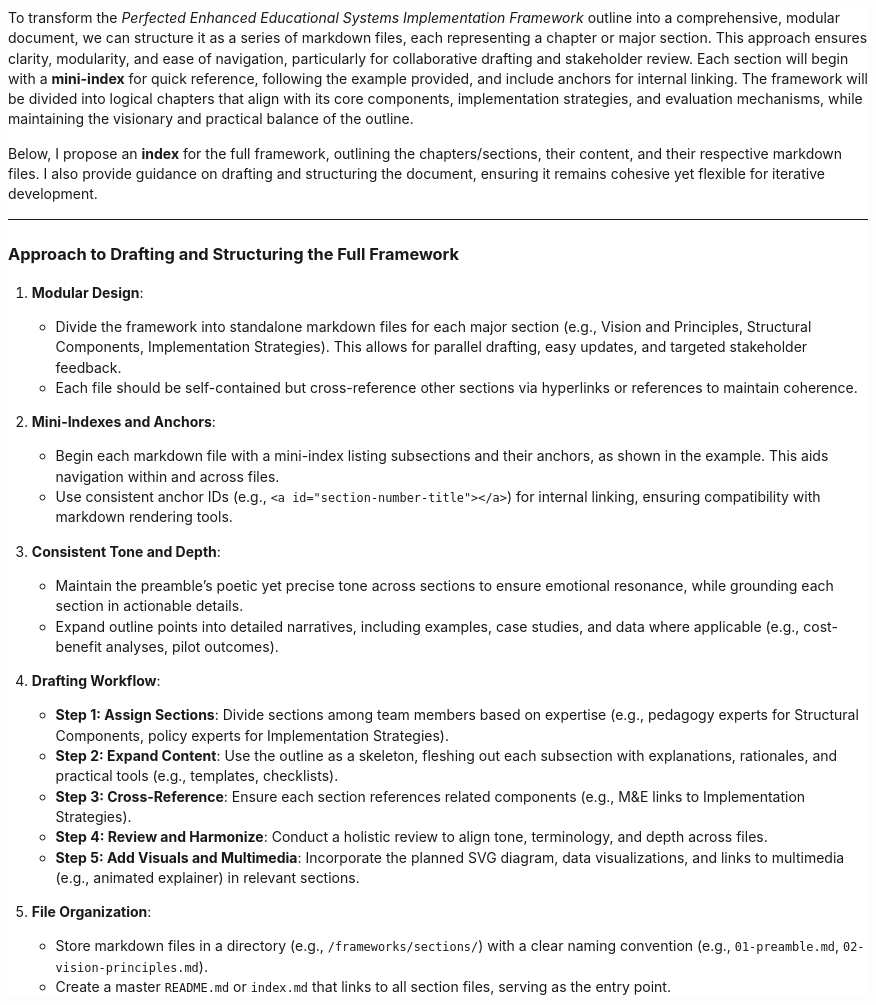 To transform the *Perfected Enhanced Educational Systems Implementation Framework* outline into a comprehensive, modular document, we can structure it as a series of markdown files, each representing a chapter or major section. This approach ensures clarity, modularity, and ease of navigation, particularly for collaborative drafting and stakeholder review. Each section will begin with a **mini-index** for quick reference, following the example provided, and include anchors for internal linking. The framework will be divided into logical chapters that align with its core components, implementation strategies, and evaluation mechanisms, while maintaining the visionary and practical balance of the outline.

Below, I propose an **index** for the full framework, outlining the chapters/sections, their content, and their respective markdown files. I also provide guidance on drafting and structuring the document, ensuring it remains cohesive yet flexible for iterative development.

---

### Approach to Drafting and Structuring the Full Framework

1. **Modular Design**:
   - Divide the framework into standalone markdown files for each major section (e.g., Vision and Principles, Structural Components, Implementation Strategies). This allows for parallel drafting, easy updates, and targeted stakeholder feedback.
   - Each file should be self-contained but cross-reference other sections via hyperlinks or references to maintain coherence.

2. **Mini-Indexes and Anchors**:
   - Begin each markdown file with a mini-index listing subsections and their anchors, as shown in the example. This aids navigation within and across files.
   - Use consistent anchor IDs (e.g., `<a id="section-number-title"></a>`) for internal linking, ensuring compatibility with markdown rendering tools.

3. **Consistent Tone and Depth**:
   - Maintain the preamble’s poetic yet precise tone across sections to ensure emotional resonance, while grounding each section in actionable details.
   - Expand outline points into detailed narratives, including examples, case studies, and data where applicable (e.g., cost-benefit analyses, pilot outcomes).

4. **Drafting Workflow**:
   - **Step 1: Assign Sections**: Divide sections among team members based on expertise (e.g., pedagogy experts for Structural Components, policy experts for Implementation Strategies).
   - **Step 2: Expand Content**: Use the outline as a skeleton, fleshing out each subsection with explanations, rationales, and practical tools (e.g., templates, checklists).
   - **Step 3: Cross-Reference**: Ensure each section references related components (e.g., M&E links to Implementation Strategies).
   - **Step 4: Review and Harmonize**: Conduct a holistic review to align tone, terminology, and depth across files.
   - **Step 5: Add Visuals and Multimedia**: Incorporate the planned SVG diagram, data visualizations, and links to multimedia (e.g., animated explainer) in relevant sections.

5. **File Organization**:
   - Store markdown files in a directory (e.g., `/frameworks/sections/`) with a clear naming convention (e.g., `01-preamble.md`, `02-vision-principles.md`).
   - Create a master `README.md` or `index.md` that links to all section files, serving as the entry point.
